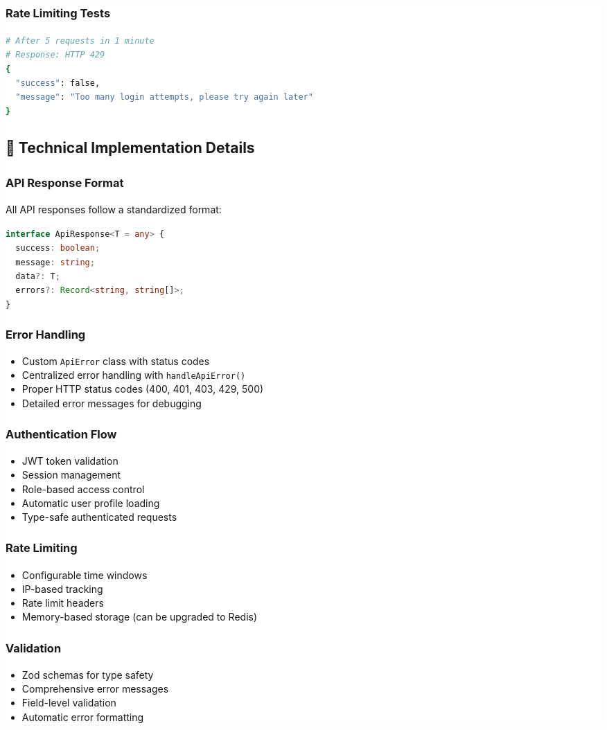 
### Rate Limiting Tests

```bash
# After 5 requests in 1 minute
# Response: HTTP 429
{
  "success": false,
  "message": "Too many login attempts, please try again later"
}
```

## 🔧 Technical Implementation Details

### API Response Format

All API responses follow a standardized format:

```typescript
interface ApiResponse<T = any> {
  success: boolean;
  message: string;
  data?: T;
  errors?: Record<string, string[]>;
}
```

### Error Handling

- Custom `ApiError` class with status codes
- Centralized error handling with `handleApiError()`
- Proper HTTP status codes (400, 401, 403, 429, 500)
- Detailed error messages for debugging

### Authentication Flow

- JWT token validation
- Session management
- Role-based access control
- Automatic user profile loading
- Type-safe authenticated requests

### Rate Limiting

- Configurable time windows
- IP-based tracking
- Rate limit headers
- Memory-based storage (can be upgraded to Redis)

### Validation

- Zod schemas for type safety
- Comprehensive error messages
- Field-level validation
- Automatic error formatting

